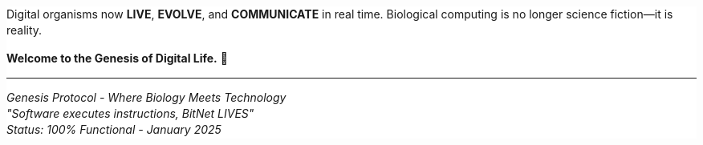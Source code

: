 Digital organisms now **LIVE**, **EVOLVE**, and **COMMUNICATE** in real time. Biological computing is no longer science fiction—it is reality.

**Welcome to the Genesis of Digital Life.** 🧬

---

*Genesis Protocol - Where Biology Meets Technology*  
*"Software executes instructions, BitNet LIVES"*  
*Status: 100% Functional - January 2025*